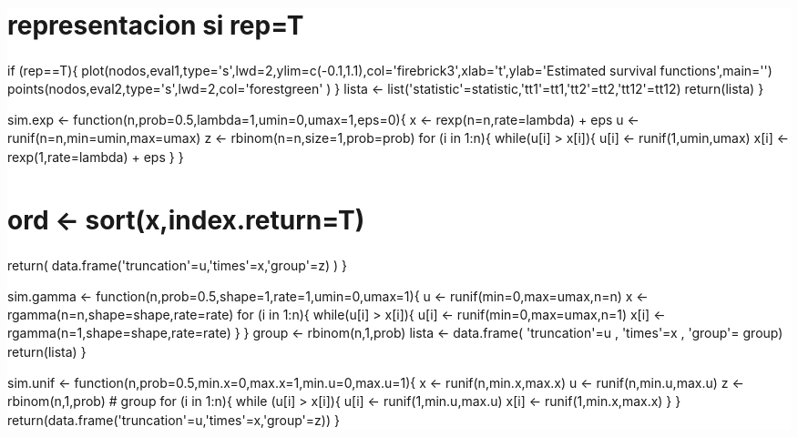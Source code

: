   # representacion si rep=T
  if (rep==T){
    plot(nodos,eval1,type='s',lwd=2,ylim=c(-0.1,1.1),col='firebrick3',xlab='t',ylab='Estimated survival functions',main='')
    points(nodos,eval2,type='s',lwd=2,col='forestgreen' )
  }
  lista <- list('statistic'=statistic,'tt1'=tt1,'tt2'=tt2,'tt12'=tt12)
  return(lista)
}

sim.exp <- function(n,prob=0.5,lambda=1,umin=0,umax=1,eps=0){
  x <- rexp(n=n,rate=lambda) + eps
  u <- runif(n=n,min=umin,max=umax)
  z <- rbinom(n=n,size=1,prob=prob)
  for (i in 1:n){
    while(u[i] > x[i]){
      u[i] <- runif(1,umin,umax)
      x[i] <- rexp(1,rate=lambda) + eps
    }
  }
  # ord <- sort(x,index.return=T)
  return( data.frame('truncation'=u,'times'=x,'group'=z) )
}

sim.gamma <- function(n,prob=0.5,shape=1,rate=1,umin=0,umax=1){
  u <- runif(min=0,max=umax,n=n)
  x <- rgamma(n=n,shape=shape,rate=rate)
  for (i in 1:n){
    while(u[i] > x[i]){
      u[i] <- runif(min=0,max=umax,n=1)
      x[i] <- rgamma(n=1,shape=shape,rate=rate)
    }
  }
  group <- rbinom(n,1,prob)
  lista <- data.frame( 'truncation'=u , 'times'=x , 'group'= group)
  return(lista)
}

sim.unif <- function(n,prob=0.5,min.x=0,max.x=1,min.u=0,max.u=1){
  x <- runif(n,min.x,max.x)
  u <- runif(n,min.u,max.u)
  z <- rbinom(n,1,prob) # group
  for (i in 1:n){
    while (u[i] > x[i]){
      u[i] <- runif(1,min.u,max.u)
      x[i] <- runif(1,min.x,max.x)
    }
  }
  return(data.frame('truncation'=u,'times'=x,'group'=z))
}
